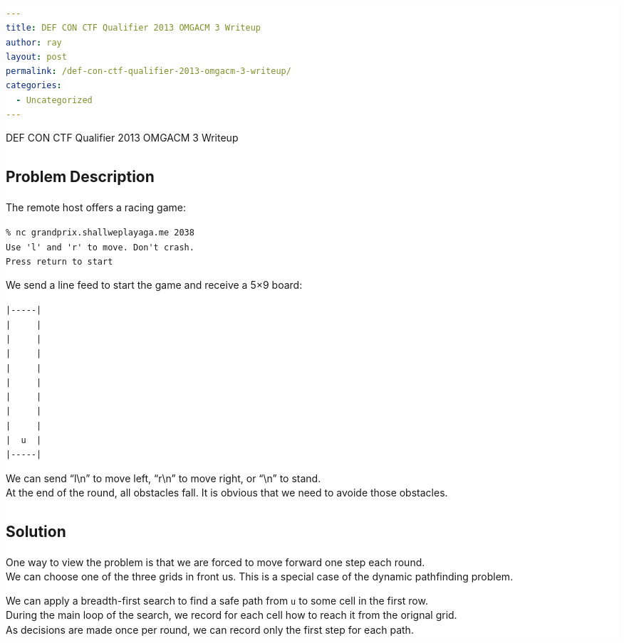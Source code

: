 ```yaml
---
title: DEF CON CTF Qualifier 2013 OMGACM 3 Writeup
author: ray
layout: post
permalink: /def-con-ctf-qualifier-2013-omgacm-3-writeup/
categories:
  - Uncategorized
---
```

DEF CON CTF Qualifier 2013 OMGACM 3 Writeup

## Problem Description

The remote host offers a racing game:

    % nc grandprix.shallweplayaga.me 2038
    Use 'l' and 'r' to move. Don't crash.
    Press return to start
    

We send a line feed to start the game and receive a 5&#215;9 board:

    |-----|
    |     |
    |     |
    |     |
    |     |
    |     |
    |     |
    |     |
    |     |
    |  u  |
    |-----|
    

We can send &#8220;l\n&#8221; to move left, &#8220;r\n&#8221; to move right, or &#8220;\n&#8221; to stand.  
At the end of the round, all obstacles fall. It is obvious that we need to avoide those obstacles.

## Solution

One way to view the problem is that we are forced to move forward one step each round.  
We can choose one of the three grids in front us. This is a special case of the dynamic pathfinding problem.

We can apply a breadth-first search to find a safe path from `u` to some cell in the first row.  
During the main loop of the search, we record for each cell how to reach it from the orignal grid.  
As decisions are made once per round, we can record only the first step for each path.
